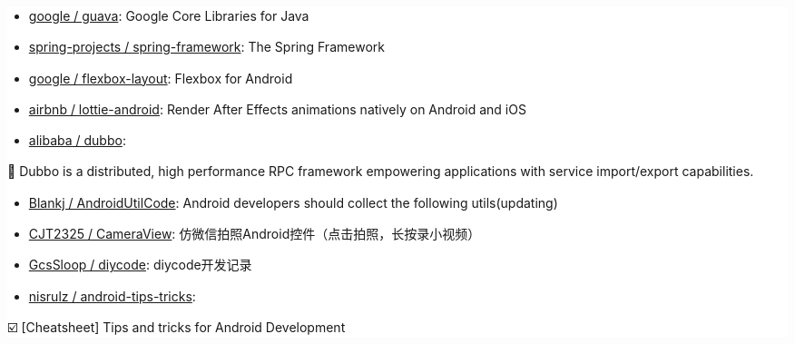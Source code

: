 * [google / guava](https://github.com/google/guava): 
        Google Core Libraries for Java
      
* [spring-projects / spring-framework](https://github.com/spring-projects/spring-framework): 
        The Spring Framework
      
* [google / flexbox-layout](https://github.com/google/flexbox-layout): 
        Flexbox for Android 
      
* [airbnb / lottie-android](https://github.com/airbnb/lottie-android): 
        Render After Effects animations natively on Android and iOS
      
* [alibaba / dubbo](https://github.com/alibaba/dubbo): 
        
📢 Dubbo is a distributed, high performance RPC framework empowering applications with service import/export capabilities.
      
* [Blankj / AndroidUtilCode](https://github.com/Blankj/AndroidUtilCode): 
        Android developers should collect the following utils(updating)
      
* [CJT2325 / CameraView](https://github.com/CJT2325/CameraView): 
        仿微信拍照Android控件（点击拍照，长按录小视频）
      
* [GcsSloop / diycode](https://github.com/GcsSloop/diycode): 
        diycode开发记录
      
* [nisrulz / android-tips-tricks](https://github.com/nisrulz/android-tips-tricks): 
        
☑️ [Cheatsheet] Tips and tricks for Android Development
      
